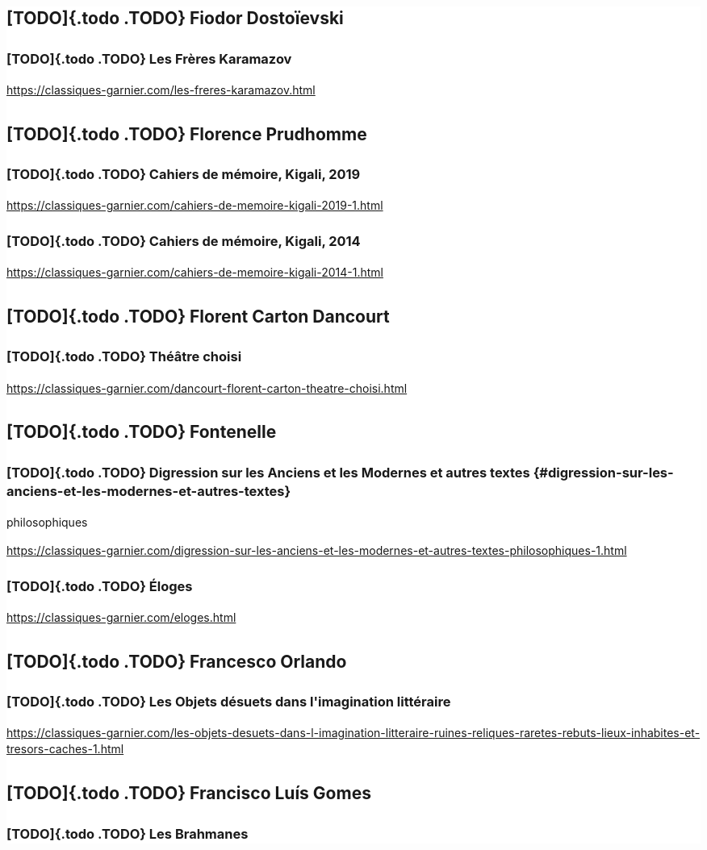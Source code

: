 ## [TODO]{.todo .TODO} Fiodor Dostoïevski

### [TODO]{.todo .TODO} Les Frères Karamazov

<https://classiques-garnier.com/les-freres-karamazov.html>

## [TODO]{.todo .TODO} Florence Prudhomme

### [TODO]{.todo .TODO} Cahiers de mémoire, Kigali, 2019

<https://classiques-garnier.com/cahiers-de-memoire-kigali-2019-1.html>

### [TODO]{.todo .TODO} Cahiers de mémoire, Kigali, 2014

<https://classiques-garnier.com/cahiers-de-memoire-kigali-2014-1.html>

## [TODO]{.todo .TODO} Florent Carton Dancourt

### [TODO]{.todo .TODO} Théâtre choisi

<https://classiques-garnier.com/dancourt-florent-carton-theatre-choisi.html>

## [TODO]{.todo .TODO} Fontenelle

### [TODO]{.todo .TODO} Digression sur les Anciens et les Modernes et autres textes {#digression-sur-les-anciens-et-les-modernes-et-autres-textes}

philosophiques

<https://classiques-garnier.com/digression-sur-les-anciens-et-les-modernes-et-autres-textes-philosophiques-1.html>

### [TODO]{.todo .TODO} Éloges

<https://classiques-garnier.com/eloges.html>

## [TODO]{.todo .TODO} Francesco Orlando

### [TODO]{.todo .TODO} Les Objets désuets dans l\'imagination littéraire

<https://classiques-garnier.com/les-objets-desuets-dans-l-imagination-litteraire-ruines-reliques-raretes-rebuts-lieux-inhabites-et-tresors-caches-1.html>

## [TODO]{.todo .TODO} Francisco Luís Gomes

### [TODO]{.todo .TODO} Les Brahmanes
